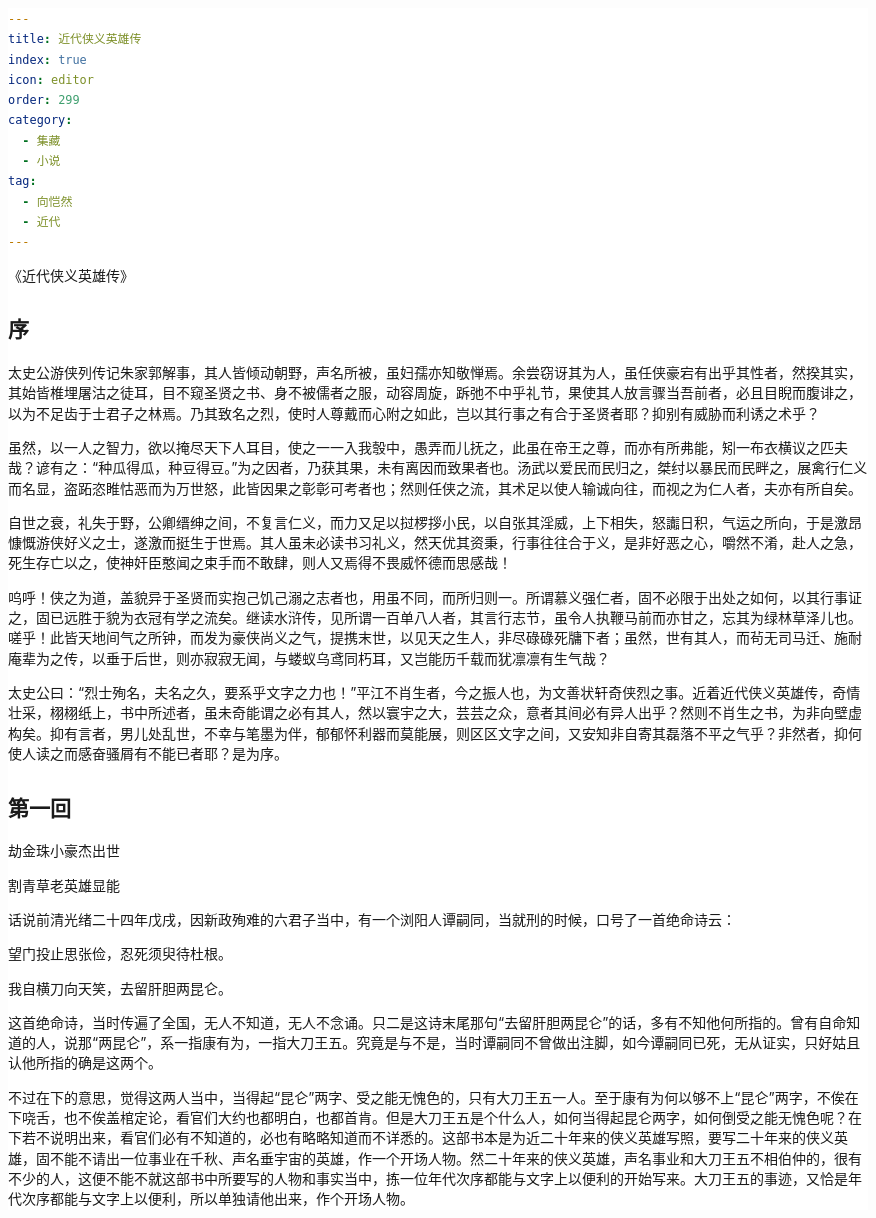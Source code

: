 ```yaml
---
title: 近代侠义英雄传
index: true
icon: editor
order: 299
category:
  - 集藏
  - 小说
tag:
  - 向恺然
  - 近代
---
```


《近代侠义英雄传》  

## 序  

太史公游侠列传记朱家郭解事，其人皆倾动朝野，声名所被，虽妇孺亦知敬惮焉。余尝窃讶其为人，虽任侠豪宕有出乎其性者，然揆其实，其始皆椎埋屠沽之徒耳，目不窥圣贤之书、身不被儒者之服，动容周旋，跅弛不中乎礼节，果使其人放言骤当吾前者，必且目睨而腹诽之，以为不足齿于士君子之林焉。乃其致名之烈，使时人尊戴而心附之如此，岂以其行事之有合于圣贤者耶？抑别有威胁而利诱之术乎？  

虽然，以一人之智力，欲以掩尽天下人耳目，使之一一入我彀中，愚弄而儿抚之，此虽在帝王之尊，而亦有所弗能，矧一布衣横议之匹夫哉？谚有之：“种瓜得瓜，种豆得豆。”为之因者，乃获其果，未有离因而致果者也。汤武以爱民而民归之，桀纣以暴民而民畔之，展禽行仁义而名显，盗跖恣睢怙恶而为万世怒，此皆因果之彰彰可考者也；然则任侠之流，其术足以使人输诚向往，而视之为仁人者，夫亦有所自矣。  

自世之衰，礼失于野，公卿缙绅之间，不复言仁义，而力又足以挝椤拶小民，以自张其淫威，上下相失，怒讟日积，气运之所向，于是激昂慷慨游侠好义之士，遂激而挺生于世焉。其人虽未必读书习礼义，然天优其资秉，行事往往合于义，是非好恶之心，嚼然不淆，赴人之急，死生存亡以之，使神奸臣憨闻之束手而不敢肆，则人又焉得不畏威怀德而思感哉！  

呜呼！侠之为道，盖貌异于圣贤而实抱己饥己溺之志者也，用虽不同，而所归则一。所谓慕义强仁者，固不必限于出处之如何，以其行事证之，固已远胜于貌为衣冠有学之流矣。继读水浒传，见所谓一百单八人者，其言行志节，虽令人执鞭马前而亦甘之，忘其为绿林草泽儿也。嗟乎！此皆天地间气之所钟，而发为豪侠尚义之气，提携末世，以见天之生人，非尽碌碌死牗下者；虽然，世有其人，而茍无司马迁、施耐庵辈为之传，以垂于后世，则亦寂寂无闻，与蝼蚁乌鸢同朽耳，又岂能历千载而犹凛凛有生气哉？  

太史公曰：“烈士殉名，夫名之久，要系乎文字之力也！”平江不肖生者，今之振人也，为文善状轩奇侠烈之事。近着近代侠义英雄传，奇情壮采，栩栩纸上，书中所述者，虽未奇能谓之必有其人，然以寰宇之大，芸芸之众，意者其间必有异人出乎？然则不肖生之书，为非向壁虚构矣。抑有言者，男儿处乱世，不幸与笔墨为伴，郁郁怀利器而莫能展，则区区文字之间，又安知非自寄其磊落不平之气乎？非然者，抑何使人读之而感奋骚屑有不能已者耶？是为序。  

## 第一回  

劫金珠小豪杰出世  

割青草老英雄显能  

话说前清光绪二十四年戊戌，因新政殉难的六君子当中，有一个浏阳人谭嗣同，当就刑的时候，口号了一首绝命诗云：  

望门投止思张俭，忍死须臾待杜根。  

我自横刀向天笑，去留肝胆两昆仑。  

这首绝命诗，当时传遍了全国，无人不知道，无人不念诵。只二是这诗末尾那句“去留肝胆两昆仑”的话，多有不知他何所指的。曾有自命知道的人，说那“两昆仑”，系一指康有为，一指大刀王五。究竟是与不是，当时谭嗣同不曾做出注脚，如今谭嗣同已死，无从证实，只好姑且认他所指的确是这两个。  

不过在下的意思，觉得这两人当中，当得起“昆仑”两字、受之能无愧色的，只有大刀王五一人。至于康有为何以够不上“昆仑”两字，不俟在下哓舌，也不俟盖棺定论，看官们大约也都明白，也都首肯。但是大刀王五是个什么人，如何当得起昆仑两字，如何倒受之能无愧色呢？在下若不说明出来，看官们必有不知道的，必也有略略知道而不详悉的。这部书本是为近二十年来的侠义英雄写照，要写二十年来的侠义英雄，固不能不请出一位事业在千秋、声名垂宇宙的英雄，作一个开场人物。然二十年来的侠义英雄，声名事业和大刀王五不相伯仲的，很有不少的人，这便不能不就这部书中所要写的人物和事实当中，拣一位年代次序都能与文字上以便利的开始写来。大刀王五的事迹，又恰是年代次序都能与文字上以便利，所以单独请他出来，作个开场人物。  
